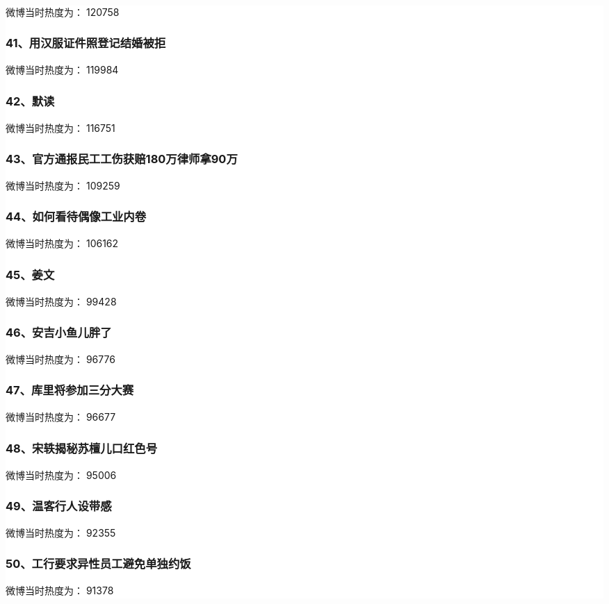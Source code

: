 微博当时热度为： 120758

### 41、用汉服证件照登记结婚被拒

微博当时热度为： 119984

### 42、默读

微博当时热度为： 116751

### 43、官方通报民工工伤获赔180万律师拿90万

微博当时热度为： 109259

### 44、如何看待偶像工业内卷

微博当时热度为： 106162

### 45、姜文

微博当时热度为： 99428

### 46、安吉小鱼儿胖了

微博当时热度为： 96776

### 47、库里将参加三分大赛

微博当时热度为： 96677

### 48、宋轶揭秘苏檀儿口红色号

微博当时热度为： 95006

### 49、温客行人设带感

微博当时热度为： 92355

### 50、工行要求异性员工避免单独约饭

微博当时热度为： 91378

